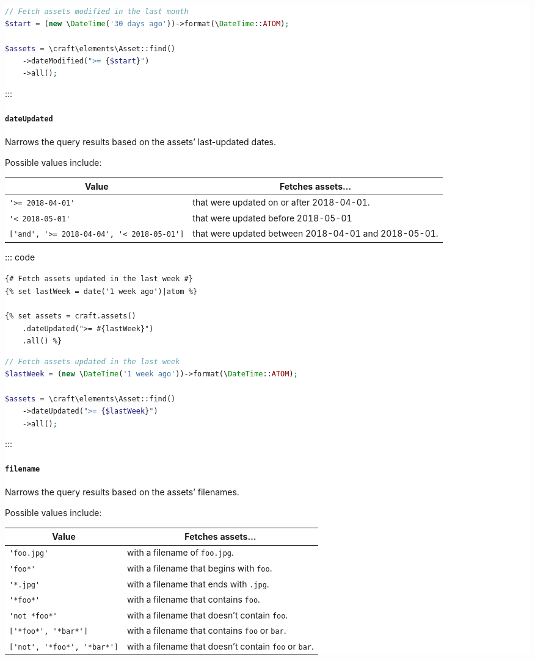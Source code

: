 ```php
// Fetch assets modified in the last month
$start = (new \DateTime('30 days ago'))->format(\DateTime::ATOM);

$assets = \craft\elements\Asset::find()
    ->dateModified(">= {$start}")
    ->all();
```
:::


#### `dateUpdated`

Narrows the query results based on the assets’ last-updated dates.



Possible values include:

| Value                                            | Fetches assets…                                      |
| ------------------------------------------------ | ---------------------------------------------------- |
| `'>= 2018-04-01'`                             | that were updated on or after 2018-04-01.            |
| `'< 2018-05-01'`                              | that were updated before 2018-05-01                  |
| `['and', '>= 2018-04-04', '< 2018-05-01']` | that were updated between 2018-04-01 and 2018-05-01. |



::: code
```twig
{# Fetch assets updated in the last week #}
{% set lastWeek = date('1 week ago')|atom %}

{% set assets = craft.assets()
    .dateUpdated(">= #{lastWeek}")
    .all() %}
```

```php
// Fetch assets updated in the last week
$lastWeek = (new \DateTime('1 week ago'))->format(\DateTime::ATOM);

$assets = \craft\elements\Asset::find()
    ->dateUpdated(">= {$lastWeek}")
    ->all();
```
:::


#### `filename`

Narrows the query results based on the assets’ filenames.

Possible values include:

| Value                       | Fetches assets…                                      |
| --------------------------- | ---------------------------------------------------- |
| `'foo.jpg'`                 | with a filename of `foo.jpg`.                        |
| `'foo*'`                    | with a filename that begins with `foo`.              |
| `'*.jpg'`                   | with a filename that ends with `.jpg`.               |
| `'*foo*'`                   | with a filename that contains `foo`.                 |
| `'not *foo*'`               | with a filename that doesn’t contain `foo`.          |
| `['*foo*', '*bar*']`        | with a filename that contains `foo` or `bar`.        |
| `['not', '*foo*', '*bar*']` | with a filename that doesn’t contain `foo` or `bar`. |
